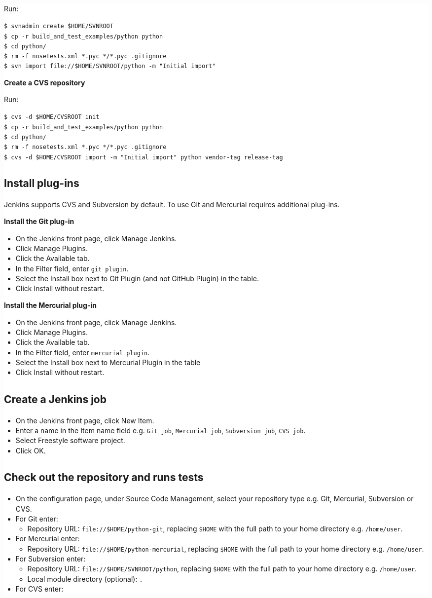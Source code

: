 Run:

```
$ svnadmin create $HOME/SVNROOT
$ cp -r build_and_test_examples/python python
$ cd python/
$ rm -f nosetests.xml *.pyc */*.pyc .gitignore 
$ svn import file://$HOME/SVNROOT/python -m "Initial import"
```

**Create a CVS repository**

Run:

```
$ cvs -d $HOME/CVSROOT init
$ cp -r build_and_test_examples/python python
$ cd python/
$ rm -f nosetests.xml *.pyc */*.pyc .gitignore 
$ cvs -d $HOME/CVSROOT import -m "Initial import" python vendor-tag release-tag
```

Install plug-ins
----------------

Jenkins supports CVS and Subversion by default. To use Git and Mercurial requires additional plug-ins.

**Install the Git plug-in**

* On the Jenkins front page, click Manage Jenkins.
* Click Manage Plugins.
* Click the Available tab.
* In the Filter field, enter `git plugin`.
* Select the Install box next to Git Plugin (and not GitHub Plugin) in the table.
* Click Install without restart.

**Install the Mercurial plug-in**

* On the Jenkins front page, click Manage Jenkins.
* Click Manage Plugins.
* Click the Available tab.
* In the Filter field, enter `mercurial plugin`.
* Select the Install box next to Mercurial Plugin in the table
* Click Install without restart.

Create a Jenkins job
--------------------

* On the Jenkins front page, click New Item.
* Enter a name in the Item name field e.g. `Git job`, `Mercurial job`, `Subversion job`, `CVS job`.
* Select Freestyle software project.
* Click OK.

Check out the repository and runs tests
---------------------------------------

* On the configuration page, under Source Code Management, select your repository type e.g. Git, Mercurial, Subversion or CVS.
* For Git enter:
  - Repository URL: `file://$HOME/python-git`, replacing `$HOME` with the full path to your home directory e.g. `/home/user`.
* For Mercurial enter:
  - Repository URL: `file://$HOME/python-mercurial`, replacing `$HOME` with the full path to your home directory e.g. `/home/user`.
* For Subversion enter:
  - Repository URL: `file://$HOME/SVNROOT/python`, replacing `$HOME` with the full path to your home directory e.g. `/home/user`.
  - Local module directory (optional): `.`
* For CVS enter: